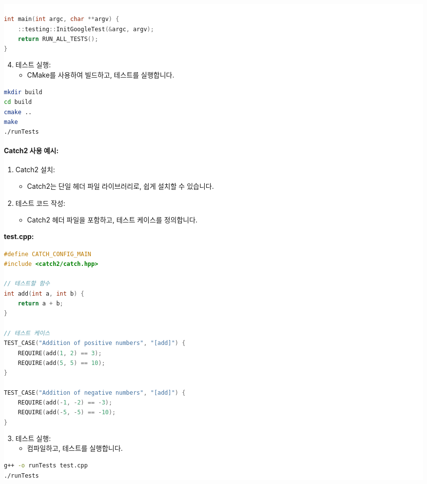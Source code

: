 ```cpp

int main(int argc, char **argv) {
    ::testing::InitGoogleTest(&argc, argv);
    return RUN_ALL_TESTS();
}
```

4. 테스트 실행:
   - CMake를 사용하여 빌드하고, 테스트를 실행합니다.

```sh
mkdir build
cd build
cmake ..
make
./runTests
```

#### **Catch2 사용 예시:**

1. Catch2 설치:
   - Catch2는 단일 헤더 파일 라이브러리로, 쉽게 설치할 수 있습니다.

2. 테스트 코드 작성:
   - Catch2 헤더 파일을 포함하고, 테스트 케이스를 정의합니다.

**test.cpp:**

```cpp
#define CATCH_CONFIG_MAIN
#include <catch2/catch.hpp>

// 테스트할 함수
int add(int a, int b) {
    return a + b;
}

// 테스트 케이스
TEST_CASE("Addition of positive numbers", "[add]") {
    REQUIRE(add(1, 2) == 3);
    REQUIRE(add(5, 5) == 10);
}

TEST_CASE("Addition of negative numbers", "[add]") {
    REQUIRE(add(-1, -2) == -3);
    REQUIRE(add(-5, -5) == -10);
}
```

3. 테스트 실행:
   - 컴파일하고, 테스트를 실행합니다.

```sh
g++ -o runTests test.cpp
./runTests
```
